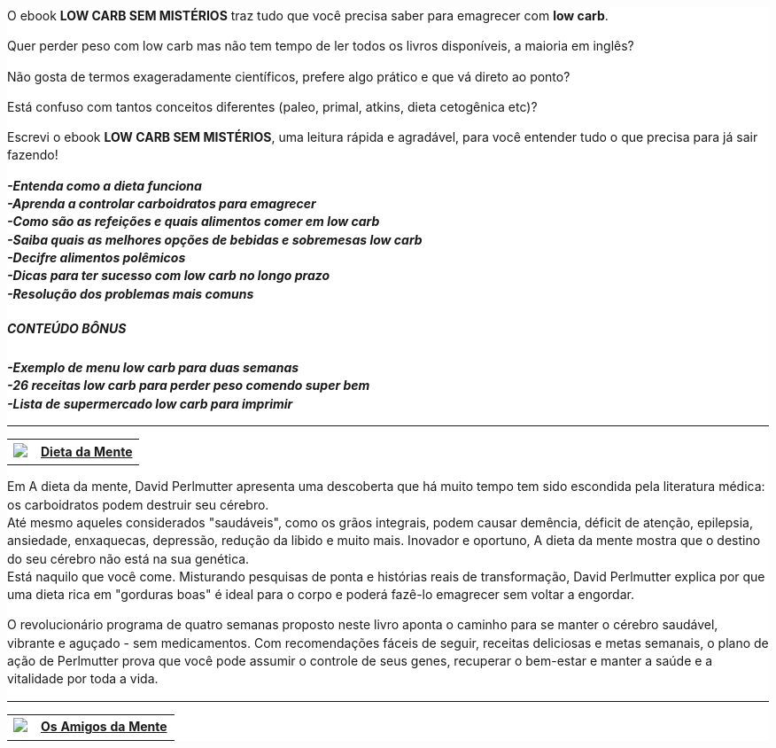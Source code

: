 O ebook **LOW CARB SEM MISTÉRIOS** traz tudo que você precisa saber para emagrecer com **low carb**.

Quer perder peso com low carb mas não tem tempo de ler todos os livros disponíveis, a maioria em inglês?

Não gosta de termos exageradamente científicos, prefere algo prático e que vá direto ao ponto?

Está confuso com tantos conceitos diferentes (paleo, primal, atkins, dieta cetogênica etc)?

Escrevi o ebook **LOW CARB SEM MISTÉRIOS**, uma leitura rápida e agradável, para você entender tudo o que precisa para já sair fazendo!

***-Entenda como a dieta funciona*** </br>
***-Aprenda a controlar carboidratos para emagrecer***</br>
***-Como são as refeições e quais alimentos comer em low carb***</br>
***-Saiba quais as melhores opções de bebidas e sobremesas low carb***</br>
***-Decifre alimentos polêmicos***</br>
***-Dicas para ter sucesso com low carb no longo prazo***</br>
***-Resolução dos problemas mais comuns***</br>

##### **CONTEÚDO BÔNUS** </br>
***-Exemplo de menu low carb para duas semanas***</br>
***-26 receitas low carb para perder peso comendo super bem***</br>
***-Lista de supermercado low carb para imprimir***</br>

--------------------------

<table style="width:100%">
  <tr>
    <th>
      <a target="_blank"  href="https://www.amazon.com.br/gp/product/8565530604/ref=as_li_tl?ie=UTF8&camp=1789&creative=9325&creativeASIN=8565530604&linkCode=as2&tag=bendai02-20&linkId=1758d766d57c3bf15c04b05c8974091e"><img border="0" src="//ws-na.amazon-adsystem.com/widgets/q?_encoding=UTF8&MarketPlace=BR&ASIN=8565530604&ServiceVersion=20070822&ID=AsinImage&WS=1&Format=_SL250_&tag=bendai02-20" ></a><img src="//ir-br.amazon-adsystem.com/e/ir?t=bendai02-20&l=am2&o=33&a=8565530604" width="1" height="1" border="0" alt="" style="border:none !important; margin:0px !important;" />
    </th>
    <th>
      <a target="_blank" href="https://www.amazon.com.br/gp/product/8565530604/ref=as_li_tl?ie=UTF8&camp=1789&creative=9325&creativeASIN=8565530604&linkCode=as2&tag=bendai02-20&linkId=8faf8da4e1376afff646f9f0665402d3">Dieta da Mente</a><img src="//ir-br.amazon-adsystem.com/e/ir?t=bendai02-20&l=am2&o=33&a=8565530604" width="1" height="1" border="0" alt="" style="border:none !important; margin:0px !important;" />
    </th>
  </tr>
</table>

Em A dieta da mente, David Perlmutter apresenta uma descoberta que há muito tempo tem sido escondida pela literatura médica: os carboidratos podem destruir seu cérebro. </br>Até mesmo aqueles considerados "saudáveis", como os grãos integrais, podem causar demência, déficit de atenção, epilepsia, ansiedade, enxaquecas, depressão, redução da libido e muito mais. Inovador e oportuno, A dieta da mente mostra que o destino do seu cérebro não está na sua genética.</br>Está naquilo que você come. Misturando pesquisas de ponta e histórias reais de transformação, David Perlmutter explica por que uma dieta rica em "gorduras boas" é ideal para o corpo e poderá fazê-lo emagrecer sem voltar a engordar.

O revolucionário programa de quatro semanas proposto neste livro aponta o caminho para se manter o cérebro saudável, vibrante e aguçado - sem medicamentos. Com recomendações fáceis de seguir, receitas deliciosas e metas semanais, o plano de ação de Perlmutter prova que você pode assumir o controle de seus genes, recuperar o bem-estar e manter a saúde e a vitalidade por toda a vida.

-----------------------------

<table style="width:100%">
  <tr>
    <th>
      <a target="_blank"  href="https://www.amazon.com.br/gp/product/8584390146/ref=as_li_tl?ie=UTF8&camp=1789&creative=9325&creativeASIN=8584390146&linkCode=as2&tag=bendai02-20&linkId=0a3e514b61121c953737aecbf77575df"><img border="0" src="//ws-na.amazon-adsystem.com/widgets/q?_encoding=UTF8&MarketPlace=BR&ASIN=8584390146&ServiceVersion=20070822&ID=AsinImage&WS=1&Format=_SL250_&tag=bendai02-20" ></a><img src="//ir-br.amazon-adsystem.com/e/ir?t=bendai02-20&l=am2&o=33&a=8584390146" width="1" height="1" border="0" alt="" style="border:none !important; margin:0px !important;" />
    </th>
    <th>
      <a target="_blank" href="https://www.amazon.com.br/gp/product/8584390146/ref=as_li_tl?ie=UTF8&camp=1789&creative=9325&creativeASIN=8584390146&linkCode=as2&tag=bendai02-20&linkId=1b38c0c57e6de9f76bea595e94c6a8ab">Os Amigos da Mente</a><img src="//ir-br.amazon-adsystem.com/e/ir?t=bendai02-20&l=am2&o=33&a=8584390146" width="1" height="1" border="0" alt="" style="border:none !important; margin:0px !important;" />
    </th>
  </tr>
</table>
